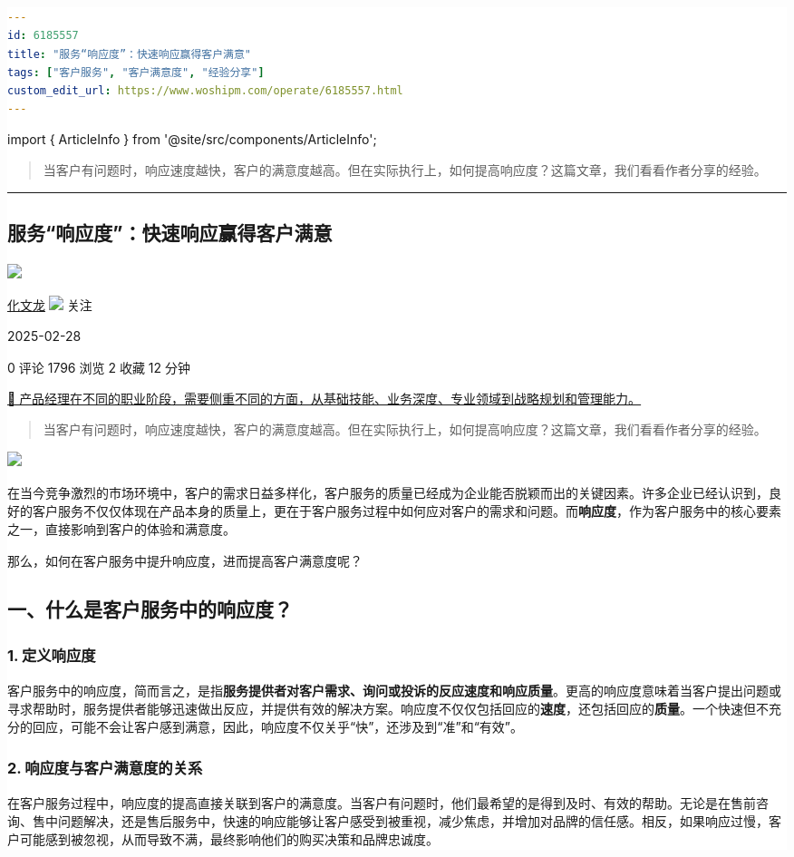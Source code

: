 ```yaml
---
id: 6185557
title: "服务“响应度”：快速响应赢得客户满意"
tags: ["客户服务", "客户满意度", "经验分享"]
custom_edit_url: https://www.woshipm.com/operate/6185557.html
---
```

import { ArticleInfo } from '@site/src/components/ArticleInfo';

<ArticleInfo
    author="化文龙"
    authorLink="https://www.woshipm.com/u/285936"
    published="2025-02-28"
    views={1796}
    comments={0}
    collects={2}
/>

> 当客户有问题时，响应速度越快，客户的满意度越高。但在实际执行上，如何提高响应度？这篇文章，我们看看作者分享的经验。

---

## 服务“响应度”：快速响应赢得客户满意

[![](https://static.woshipm.com/view/woshipm_api_def_20250117141911_4838.jpg?imageView2/1/w/72/h/72/q/100)](https://www.woshipm.com/u/285936)

[化文龙](https://www.woshipm.com/u/285936) ![](https://static.woshipm.com/tag/1101_1@2x.png) 关注

2025-02-28

0 评论 1796 浏览 2 收藏 12 分钟

[🔗 产品经理在不同的职业阶段，需要侧重不同的方面，从基础技能、业务深度、专业领域到战略规划和管理能力。](https://ke.qidianla.com/courses/90pm)

> 当客户有问题时，响应速度越快，客户的满意度越高。但在实际执行上，如何提高响应度？这篇文章，我们看看作者分享的经验。

![](https://image.woshipm.com/2023/04/13/47dcd902-d9eb-11ed-bd74-00163e0b5ff3.jpg)

在当今竞争激烈的市场环境中，客户的需求日益多样化，客户服务的质量已经成为企业能否脱颖而出的关键因素。许多企业已经认识到，良好的客户服务不仅仅体现在产品本身的质量上，更在于客户服务过程中如何应对客户的需求和问题。而**响应度**，作为客户服务中的核心要素之一，直接影响到客户的体验和满意度。

那么，如何在客户服务中提升响应度，进而提高客户满意度呢？

## 一、什么是客户服务中的响应度？

### 1\. 定义响应度

客户服务中的响应度，简而言之，是指**服务提供者对客户需求、询问或投诉的反应速度和响应质量**。更高的响应度意味着当客户提出问题或寻求帮助时，服务提供者能够迅速做出反应，并提供有效的解决方案。响应度不仅仅包括回应的**速度**，还包括回应的**质量**。一个快速但不充分的回应，可能不会让客户感到满意，因此，响应度不仅关乎“快”，还涉及到“准”和“有效”。

### 2\. 响应度与客户满意度的关系

在客户服务过程中，响应度的提高直接关联到客户的满意度。当客户有问题时，他们最希望的是得到及时、有效的帮助。无论是在售前咨询、售中问题解决，还是售后服务中，快速的响应能够让客户感受到被重视，减少焦虑，并增加对品牌的信任感。相反，如果响应过慢，客户可能感到被忽视，从而导致不满，最终影响他们的购买决策和品牌忠诚度。
